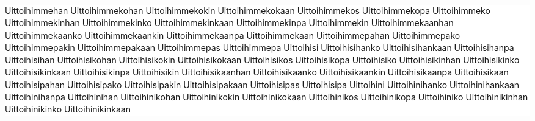 Uittoihimmehan
Uittoihimmekohan
Uittoihimmekokin
Uittoihimmekokaan
Uittoihimmekos
Uittoihimmekopa
Uittoihimmeko
Uittoihimmekinhan
Uittoihimmekinko
Uittoihimmekinkaan
Uittoihimmekinpa
Uittoihimmekin
Uittoihimmekaanhan
Uittoihimmekaanko
Uittoihimmekaankin
Uittoihimmekaanpa
Uittoihimmekaan
Uittoihimmepahan
Uittoihimmepako
Uittoihimmepakin
Uittoihimmepakaan
Uittoihimmepas
Uittoihimmepa
Uittoihisi
Uittoihisihanko
Uittoihisihankaan
Uittoihisihanpa
Uittoihisihan
Uittoihisikohan
Uittoihisikokin
Uittoihisikokaan
Uittoihisikos
Uittoihisikopa
Uittoihisiko
Uittoihisikinhan
Uittoihisikinko
Uittoihisikinkaan
Uittoihisikinpa
Uittoihisikin
Uittoihisikaanhan
Uittoihisikaanko
Uittoihisikaankin
Uittoihisikaanpa
Uittoihisikaan
Uittoihisipahan
Uittoihisipako
Uittoihisipakin
Uittoihisipakaan
Uittoihisipas
Uittoihisipa
Uittoihini
Uittoihinihanko
Uittoihinihankaan
Uittoihinihanpa
Uittoihinihan
Uittoihinikohan
Uittoihinikokin
Uittoihinikokaan
Uittoihinikos
Uittoihinikopa
Uittoihiniko
Uittoihinikinhan
Uittoihinikinko
Uittoihinikinkaan
